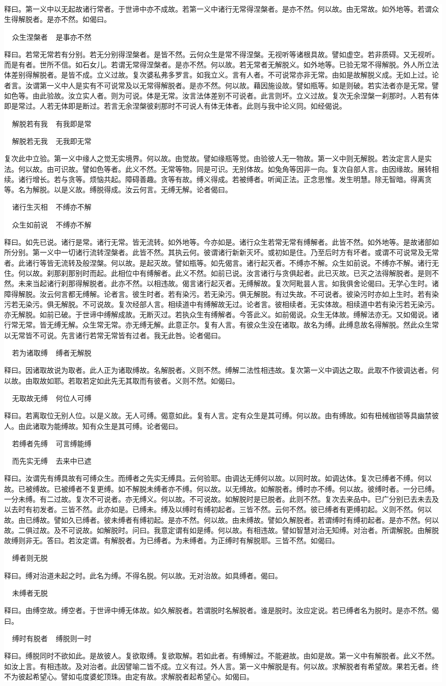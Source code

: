 释曰。第一义中以无起故诸行常者。于世谛中亦不成故。若第一义中诸行无常得涅槃者。是亦不然。何以故。由无常故。如外地等。若谓众生得解脱者。是亦不然。如偈曰。

&nbsp;&nbsp;&nbsp;&nbsp;众生涅槃者&nbsp;&nbsp;&nbsp;&nbsp;是事亦不然


释曰。若常无常若有分别。若无分别得涅槃者。是皆不然。云何众生是常不得涅槃。无视听等诸根具故。譬如虚空。若非质碍。又无视听。而是有者。世所不信。如石女儿。若谓无常得涅槃者。是亦不然。何以故。若无常者无解脱义。如外地等。已验无常不得解脱。外人所立法体差别得解脱者。是皆不成。立义过故。复次婆私弗多罗言。如我立义。言有人者。不可说常亦非无常。由如是故解脱义成。无如上过。论者言。汝谓第一义中人是实有不可说常及以无常得解脱者。是亦不然。何以故。藉因施设故。譬如瓶等。如是则破。若实法者亦是无常。譬如色等。由此验故。汝立实人者。则为可说。体是无常。汝言法体差别不可说者。此言则坏。立义过故。复次无余涅槃一刹那时。人若有体即是常过。人若无体即是断过。若言无余涅槃彼刹那时不可说人有体无体者。此则与我中论义同。如经偈说。

&nbsp;&nbsp;&nbsp;&nbsp;解脱若有我&nbsp;&nbsp;&nbsp;&nbsp;有我即是常

&nbsp;&nbsp;&nbsp;&nbsp;解脱若无我&nbsp;&nbsp;&nbsp;&nbsp;无我即无常


复次此中立验。第一义中缘人之觉无实境界。何以故。由觉故。譬如缘瓶等觉。由验彼人无一物故。第一义中则无解脱。若汝定言人是实法。何以故。由可识故。譬如色等者。此义不然。无常等物。同是可识。无别体故。如兔角等因非一向。复次自部人言。由因缘故。展转相续。诸行增长。若与贪等。烦恼共起。障碍善趣。贪等有故。缚义得成。若被缚者。听闻正法。正念思惟。发生明慧。除无智暗。得离贪等。名为解脱。以是义故。缚脱得成。汝云何言。无缚无解。论者偈曰。

&nbsp;&nbsp;&nbsp;&nbsp;诸行生灭相&nbsp;&nbsp;&nbsp;&nbsp;不缚亦不解

&nbsp;&nbsp;&nbsp;&nbsp;众生如前说&nbsp;&nbsp;&nbsp;&nbsp;不缚亦不解


释曰。如先已说。诸行是常。诸行无常。皆无流转。如外地等。今亦如是。诸行众生若常无常有缚解者。此皆不然。如外地等。是故诸部如所分别。第一义中一切诸行流转涅槃者。此皆不然。其执云何。彼谓诸行新新灭坏。或初如是住。乃至后时方有坏者。或谓不可说常及无常者。此诸行等皆无流转及般涅槃。何以故。是起灭故。譬如瓶等。如先偈言。诸行起灭者。不缚亦不解。众生如前说。不缚亦不解。诸行无住。何以故。刹那刹那别时而起。此相位中有缚解者。此义不然。如前已说。汝言诸行与贪俱起者。此已灭故。已灭之法得解脱者。是则不然。未来当起诸行刹那得解脱者。此亦不然。以相违故。偈言诸行起灭者。无缚解故。复次阿毗昙人言。如我俱舍论偈曰。无学心生时。诸障得解脱。汝云何言都无缚解。论者言。彼生时者。若有染污。若无染污。俱无解脱。有过失故。不可说者。彼染污时亦如上生时。若有染污若无染污。俱无解脱。不可说故。复次经部人言。相续道中有缚解故无过。论者言。彼相续者。无实体故。相续道中若有染污若无染污。亦无解脱。如前已破。于世谛中缚解成故。无断灭过。若执众生有缚解者。今答此义。如前偈说。众生无体故。缚解法亦无。又如偈说。诸行常无常。皆无缚无解。众生常无常。亦无缚无解。此意正尔。复有人言。有彼众生没在诸取。故名为缚。此缚息故名得解脱。然此众生常以无常皆不可说。先言诸行若常无常皆有过者。我无此咎。论者偈曰。

&nbsp;&nbsp;&nbsp;&nbsp;若为诸取缚&nbsp;&nbsp;&nbsp;&nbsp;缚者无解脱


释曰。因诸取故说为取者。此人正为诸取缚故。名解脱者。义则不然。缚解二法性相违故。复次第一义中调达之取。此取不作彼调达者。何以故。由取故如耶。若取若定如此先无其取而有彼者。义则不然。如偈曰。

&nbsp;&nbsp;&nbsp;&nbsp;无取故无缚&nbsp;&nbsp;&nbsp;&nbsp;何位人可缚


释曰。若离取位无别人位。以是义故。无人可缚。偈意如此。复有人言。定有众生是其可缚。何以故。由有缚故。如有杻械枷锁等具幽禁彼人。由此诸取为能缚故。知有众生是其可缚。论者偈曰。

&nbsp;&nbsp;&nbsp;&nbsp;若缚者先缚&nbsp;&nbsp;&nbsp;&nbsp;可言缚能缚

&nbsp;&nbsp;&nbsp;&nbsp;而先实无缚&nbsp;&nbsp;&nbsp;&nbsp;去来中已遮


释曰。汝谓先有缚具故有可缚众生。而缚者之先实无缚具。云何验耶。由调达无缚何以故。以同时故。如调达体。复次已缚者不缚。何以故。已被缚故。已被缚者不复更缚。如不解脱未缚者亦不缚。何以故。以无缚故。如解脱者。缚时亦不缚。何以故。彼缚时者。一分已缚。一分未缚。有二过故。复次不可说者。亦无缚义。何以故。不可说故。如解脱时是已脱者。此则不然。复次去来品中。已广分别已去未去及以去时有初发者。三皆不然。此亦如是。已缚未。缚及以缚时有缚初起者。三皆不然。云何不然。彼已缚者有更缚初起。义则不然。何以故。由已缚故。譬如久已缚者。彼未缚者有缚初起。是亦不然。何以故。由未缚故。譬如久解脱者。若谓缚时有缚初起者。是亦不然。何以故。二俱过故。及不可说故。如解脱时。问曰。我意定谓有如是缚。何以故。有相违故。譬如智慧对治无知缚。对治者。所谓解脱。由解脱故缚则非无。答曰。若汝定谓。有解脱者。为已缚者。为未缚者。为正缚时有解脱耶。三皆不然。如偈曰。

&nbsp;&nbsp;&nbsp;&nbsp;缚者则无脱

释曰。缚对治道未起之时。此名为缚。不得名脱。何以故。无对治故。如具缚者。偈曰。

&nbsp;&nbsp;&nbsp;&nbsp;未缚者无脱

释曰。由缚空故。缚空者。于世谛中缚无体故。如久解脱者。若谓脱时名解脱者。谁是脱时。汝应定说。若已缚者名为脱时。是亦不然。偈曰。

&nbsp;&nbsp;&nbsp;&nbsp;缚时有脱者&nbsp;&nbsp;&nbsp;&nbsp;缚脱则一时


释曰。缚脱同时不欲如此。是故彼人。复欲取缚。复欲取解。若如此者。有缚解过。不能避故。由如是故。第一义中有解脱者。此义不然。如汝上言。有相违故。及对治者。此因譬喻二皆不成。立义有过。外人言。第一义中解脱是有。何以故。求解脱者有希望故。果若无者。终不为彼起希望心。譬如屯度婆蛇顶珠。由定有故。求解脱者起希望心。如偈曰。
